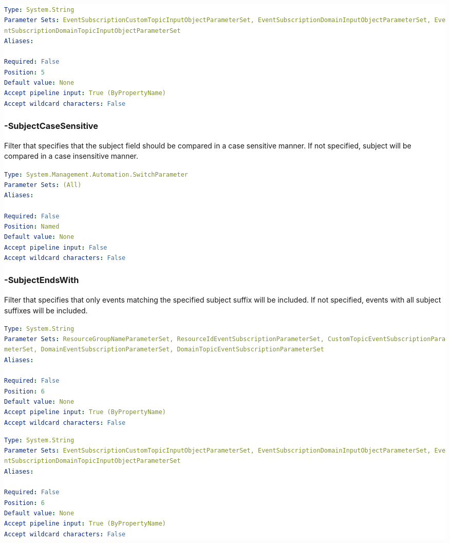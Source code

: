 ```yaml
Type: System.String
Parameter Sets: EventSubscriptionCustomTopicInputObjectParameterSet, EventSubscriptionDomainInputObjectParameterSet, EventSubscriptionDomainTopicInputObjectParameterSet
Aliases:

Required: False
Position: 5
Default value: None
Accept pipeline input: True (ByPropertyName)
Accept wildcard characters: False
```

### -SubjectCaseSensitive
Filter that specifies that the subject field should be compared in a case sensitive manner.
If not specified, subject will be compared in a case insensitive manner.

```yaml
Type: System.Management.Automation.SwitchParameter
Parameter Sets: (All)
Aliases:

Required: False
Position: Named
Default value: None
Accept pipeline input: False
Accept wildcard characters: False
```

### -SubjectEndsWith
Filter that specifies that only events matching the specified subject suffix will be included.
If not specified, events with all subject suffixes will be included.

```yaml
Type: System.String
Parameter Sets: ResourceGroupNameParameterSet, ResourceIdEventSubscriptionParameterSet, CustomTopicEventSubscriptionParameterSet, DomainEventSubscriptionParameterSet, DomainTopicEventSubscriptionParameterSet
Aliases:

Required: False
Position: 6
Default value: None
Accept pipeline input: True (ByPropertyName)
Accept wildcard characters: False
```

```yaml
Type: System.String
Parameter Sets: EventSubscriptionCustomTopicInputObjectParameterSet, EventSubscriptionDomainInputObjectParameterSet, EventSubscriptionDomainTopicInputObjectParameterSet
Aliases:

Required: False
Position: 6
Default value: None
Accept pipeline input: True (ByPropertyName)
Accept wildcard characters: False
```
